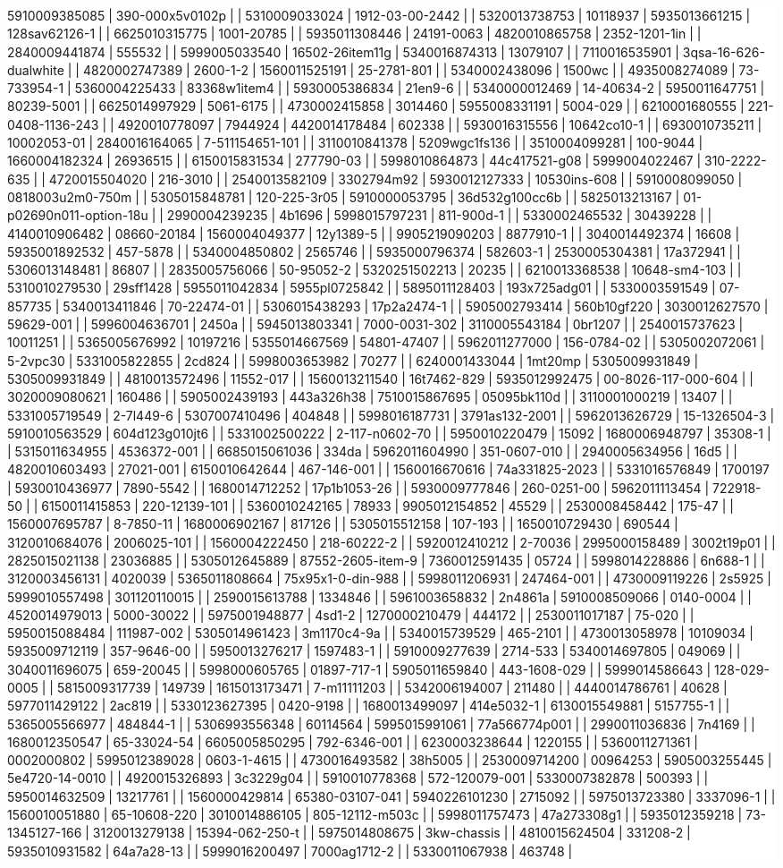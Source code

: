 5910009385085 | 390-000x5v0102p |  | 5310009033024 | 1912-03-00-2442 |  | 5320013738753 | 10118937 | 
5935013661215 | 128sav62126-1 |  | 6625010315775 | 1001-20785 |  | 5935011308446 | 24191-0063 | 
4820010865758 | 2352-1201-1in |  | 2840009441874 | 555532 |  | 5999005033540 | 16502-26item11g | 
5340016874313 | 13079107 |  | 7110016535901 | 3qsa-16-626-dualwhite |  | 4820002747389 | 2600-1-2 | 
1560011525191 | 25-2781-801 |  | 5340002438096 | 1500wc |  | 4935008274089 | 73-733954-1 | 
5360004225433 | 83368w1item4 |  | 5930005386834 | 21en9-6 |  | 5340000012469 | 14-40634-2 | 
5950011647751 | 80239-5001 |  | 6625014997929 | 5061-6175 |  | 4730002415858 | 3014460 | 
5955008331191 | 5004-029 |  | 6210001680555 | 221-0408-1136-243 |  | 4920010778097 | 7944924 | 
4420014178484 | 602338 |  | 5930016315556 | 10642co10-1 |  | 6930010735211 | 10002053-01 | 
2840016164065 | 7-511154651-101 |  | 3110010841378 | 5209wgc1fs136 |  | 3510004099281 | 100-9044 | 
1660004182324 | 26936515 |  | 6150015831534 | 277790-03 |  | 5998010864873 | 44c417521-g08 | 
5999004022467 | 310-2222-635 |  | 4720015504020 | 216-3010 |  | 2540013582109 | 3302794m92 | 
5930012127333 | 10530ins-608 |  | 5910008099050 | 0818003u2m0-750m |  | 5305015848781 | 120-225-3r05 | 
5910000053795 | 36d532g100cc6b |  | 5825013213167 | 01-p02690n011-option-18u |  | 2990004239235 | 4b1696 | 
5998015797231 | 811-900d-1 |  | 5330002465532 | 30439228 |  | 4140010906482 | 08660-20184 | 
1560004049377 | 12y1389-5 |  | 9905219090203 | 8877910-1 |  | 3040014492374 | 16608 | 
5935001892532 | 457-5878 |  | 5340004850802 | 2565746 |  | 5935000796374 | 582603-1 | 
2530005304381 | 17a372941 |  | 5306013148481 | 86807 |  | 2835005756066 | 50-95052-2 | 
5320251502213 | 20235 |  | 6210013368538 | 10648-sm4-103 |  | 5310010279530 | 29sff1428 | 
5955011042834 | 5955pl0725842 |  | 5895011128403 | 193x725adg01 |  | 5330003591549 | 07-857735 | 
5340013411846 | 70-22474-01 |  | 5306015438293 | 17p2a2474-1 |  | 5905002793414 | 560b10gf220 | 
3030012627570 | 59629-001 |  | 5996004636701 | 2450a |  | 5945013803341 | 7000-0031-302 | 
3110005543184 | 0br1207 |  | 2540015737623 | 10011251 |  | 5365005676992 | 10197216 | 
5355014667569 | 54801-47407 |  | 5962011277000 | 156-0784-02 |  | 5305002072061 | 5-2vpc30 | 
5331005822855 | 2cd824 |  | 5998003653982 | 70277 |  | 6240001433044 | 1mt20mp | 
5305009931849 | 5305009931849 |  | 4810013572496 | 11552-017 |  | 1560013211540 | 16t7462-829 | 
5935012992475 | 00-8026-117-000-604 |  | 3020009080621 | 160486 |  | 5905002439193 | 443a326h38 | 
7510015867695 | 05095bk110d |  | 3110001000219 | 13407 |  | 5331005719549 | 2-7l449-6 | 
5307007410496 | 404848 |  | 5998016187731 | 3791as132-2001 |  | 5962013626729 | 15-1326504-3 | 
5910010563529 | 604d123g010jt6 |  | 5331002500222 | 2-117-n0602-70 |  | 5950010220479 | 15092 | 
1680006948797 | 35308-1 |  | 5315011634955 | 4536372-001 |  | 6685015061036 | 334da | 
5962011604990 | 351-0607-010 |  | 2940005634956 | 16d5 |  | 4820010603493 | 27021-001 | 
6150010642644 | 467-146-001 |  | 1560016670616 | 74a331825-2023 |  | 5331016576849 | 1700197 | 
5930010436977 | 7890-5542 |  | 1680014712252 | 17p1b1053-26 |  | 5930009777846 | 260-0251-00 | 
5962011113454 | 722918-50 |  | 6150011415853 | 220-12139-101 |  | 5360010242165 | 78933 | 
9905012154852 | 45529 |  | 2530008458442 | 175-47 |  | 1560007695787 | 8-7850-11 | 
1680006902167 | 817126 |  | 5305015512158 | 107-193 |  | 1650010729430 | 690544 | 
3120010684076 | 2006025-101 |  | 1560004222450 | 218-60222-2 |  | 5920012410212 | 2-70036 | 
2995000158489 | 3002t19p01 |  | 2825015021138 | 23036885 |  | 5305012645889 | 87552-2605-item-9 | 
7360012591435 | 05724 |  | 5998014228886 | 6n688-1 |  | 3120003456131 | 4020039 | 
5365011808664 | 75x95x1-0-din-988 |  | 5998011206931 | 247464-001 |  | 4730009119226 | 2s5925 | 
5999010557498 | 301120110015 |  | 2590015613788 | 1334846 |  | 5961003658832 | 2n4861a | 
5910008509066 | 0140-0004 |  | 4520014979013 | 5000-30022 |  | 5975001948877 | 4sd1-2 | 
1270000210479 | 444172 |  | 2530011017187 | 75-020 |  | 5950015088484 | 111987-002 | 
5305014961423 | 3m1170c4-9a |  | 5340015739529 | 465-2101 |  | 4730013058978 | 10109034 | 
5935009712119 | 357-9646-00 |  | 5950013276217 | 1597483-1 |  | 5910009277639 | 2714-533 | 
5340014697805 | 049069 |  | 3040011696075 | 659-20045 |  | 5998000605765 | 01897-717-1 | 
5905011659840 | 443-1608-029 |  | 5999014586643 | 128-029-0005 |  | 5815009317739 | 149739 | 
1615013173471 | 7-m11111203 |  | 5342006194007 | 211480 |  | 4440014786761 | 40628 | 
5977011429122 | 2ac819 |  | 5330123627395 | 0420-9198 |  | 1680013499097 | 414e5032-1 | 
6130015549881 | 5157755-1 |  | 5365005566977 | 484844-1 |  | 5306993556348 | 60114564 | 
5995015991061 | 77a566774p001 |  | 2990011036836 | 7n4169 |  | 1680012350547 | 65-33024-54 | 
6605005850295 | 792-6346-001 |  | 6230003238644 | 1220155 |  | 5360011271361 | 0002000802 | 
5995012389028 | 0603-1-4615 |  | 4730016493582 | 38h5005 |  | 2530009714200 | 00964253 | 
5905003255445 | 5e4720-14-0010 |  | 4920015326893 | 3c3229g04 |  | 5910010778368 | 572-120079-001 | 
5330007382878 | 500393 |  | 5950014632509 | 13217761 |  | 1560000429814 | 65380-03107-041 | 
5940226101230 | 2715092 |  | 5975013723380 | 3337096-1 |  | 1560010051880 | 65-10608-220 | 
3010014886105 | 805-12112-m503c |  | 5998011757473 | 47a273308g1 |  | 5935012359218 | 73-1345127-166 | 
3120013279138 | 15394-062-250-t |  | 5975014808675 | 3kw-chassis |  | 4810015624504 | 331208-2 | 
5935010931582 | 64a7a28-13 |  | 5999016200497 | 7000ag1712-2 |  | 5330011067938 | 463748 | 